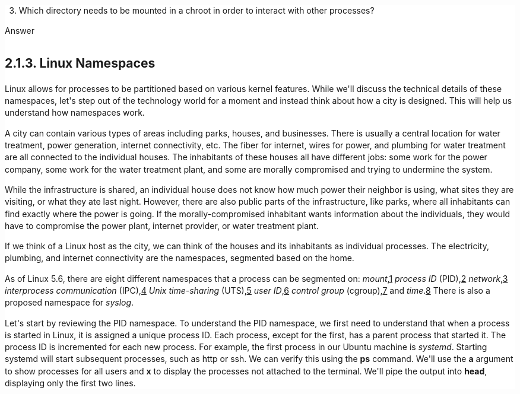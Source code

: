 3. Which directory needs to be mounted in a chroot in order to interact with other processes?

Answer

## 2.1.3. Linux Namespaces

Linux allows for processes to be partitioned based on various kernel features. While we'll discuss the technical details of these namespaces, let's step out of the technology world for a moment and instead think about how a city is designed. This will help us understand how namespaces work.

A city can contain various types of areas including parks, houses, and businesses. There is usually a central location for water treatment, power generation, internet connectivity, etc. The fiber for internet, wires for power, and plumbing for water treatment are all connected to the individual houses. The inhabitants of these houses all have different jobs: some work for the power company, some work for the water treatment plant, and some are morally compromised and trying to undermine the system.

While the infrastructure is shared, an individual house does not know how much power their neighbor is using, what sites they are visiting, or what they ate last night. However, there are also public parts of the infrastructure, like parks, where all inhabitants can find exactly where the power is going. If the morally-compromised inhabitant wants information about the individuals, they would have to compromise the power plant, internet provider, or water treatment plant.

If we think of a Linux host as the city, we can think of the houses and its inhabitants as individual processes. The electricity, plumbing, and internet connectivity are the namespaces, segmented based on the home.

As of Linux 5.6, there are eight different namespaces that a process can be segmented on: _mount_,[1](https://portal.offsec.com/learning-paths/cloud-administration-skill-path-178607/learning/containers-for-cloud-ii-39989/open-container-initiative-40035/oci-distribution-specification-39996#fn-local_id_599-1) _process ID_ (PID),[2](https://portal.offsec.com/learning-paths/cloud-administration-skill-path-178607/learning/containers-for-cloud-ii-39989/open-container-initiative-40035/oci-distribution-specification-39996#fn-local_id_599-2) _network_,[3](https://portal.offsec.com/learning-paths/cloud-administration-skill-path-178607/learning/containers-for-cloud-ii-39989/open-container-initiative-40035/oci-distribution-specification-39996#fn-local_id_599-3) _interprocess communication_ (IPC),[4](https://portal.offsec.com/learning-paths/cloud-administration-skill-path-178607/learning/containers-for-cloud-ii-39989/open-container-initiative-40035/oci-distribution-specification-39996#fn-local_id_599-4) _Unix time-sharing_ (UTS),[5](https://portal.offsec.com/learning-paths/cloud-administration-skill-path-178607/learning/containers-for-cloud-ii-39989/open-container-initiative-40035/oci-distribution-specification-39996#fn-local_id_599-5) _user ID_,[6](https://portal.offsec.com/learning-paths/cloud-administration-skill-path-178607/learning/containers-for-cloud-ii-39989/open-container-initiative-40035/oci-distribution-specification-39996#fn-local_id_599-6) _control group_ (cgroup),[7](https://portal.offsec.com/learning-paths/cloud-administration-skill-path-178607/learning/containers-for-cloud-ii-39989/open-container-initiative-40035/oci-distribution-specification-39996#fn-local_id_599-7) and _time_.[8](https://portal.offsec.com/learning-paths/cloud-administration-skill-path-178607/learning/containers-for-cloud-ii-39989/open-container-initiative-40035/oci-distribution-specification-39996#fn-local_id_599-8) There is also a proposed namespace for _syslog_.

Let's start by reviewing the PID namespace. To understand the PID namespace, we first need to understand that when a process is started in Linux, it is assigned a unique process ID. Each process, except for the first, has a parent process that started it. The process ID is incremented for each new process. For example, the first process in our Ubuntu machine is _systemd_. Starting systemd will start subsequent processes, such as http or ssh. We can verify this using the **ps** command. We'll use the **a** argument to show processes for all users and **x** to display the processes not attached to the terminal. We'll pipe the output into **head**, displaying only the first two lines.
